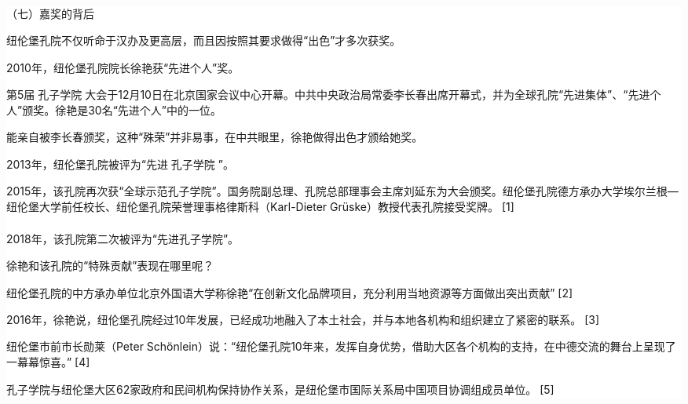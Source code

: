  <a name="_Toc919616301">
 </ok>
 （七）嘉奖的背后
</h3>
<p>
 纽伦堡孔院不仅听命于汉办及更高层，而且因按照其要求做得“出色”才多次获奖。
</p>
<p>
 2010年，纽伦堡孔院院长徐艳获“先进个人”奖。
</p>
<p>
 第5届
 <ok href="https://www.epochtimes.com/gb/tag/%E5%AD%94%E5%AD%90%E5%AD%A6%E9%99%A2.html">
  孔子学院
 </ok>
 大会于12月10日在北京国家会议中心开幕。中共中央政治局常委李长春出席开幕式，并为全球孔院“先进集体”、“先进个人”颁奖。徐艳是30名“先进个人”中的一位。
</p>
<p>
 能亲自被李长春颁奖，这种“殊荣”并非易事，在中共眼里，徐艳做得出色才颁给她奖。
</p>
<p>
 2013年，纽伦堡孔院被评为“先进
 <ok href="https://www.epochtimes.com/gb/tag/%E5%AD%94%E5%AD%90%E5%AD%A6%E9%99%A2.html">
  孔子学院
 </ok>
 ”。
</p>
<p>
 2015年，该孔院再次获“全球示范孔子学院”。国务院副总理、孔院总部理事会主席刘延东为大会颁奖。纽伦堡孔院德方承办大学埃尔兰根—纽伦堡大学前任校长、纽伦堡孔院荣誉理事格律斯科（Karl-Dieter Grüske）教授代表孔院接受奖牌。
 <ok href="#_edn1" name="_ednref1">
  [1]
  <br/>
 </ok>
 <br/>
 2018年，该孔院第二次被评为“先进孔子学院”。
</p>
<p>
 徐艳和该孔院的“特殊贡献”表现在哪里呢？
</p>
<p>
 纽伦堡孔院的中方承办单位北京外国语大学称徐艳“在创新文化品牌项目，充分利用当地资源等方面做出突出贡献”
 <ok href="#_edn2" name="_ednref2">
  [2]
 </ok>
</p>
<p>
 2016年，徐艳说，纽伦堡孔院经过10年发展，已经成功地融入了本土社会，并与本地各机构和组织建立了紧密的联系。
 <ok href="#_edn3" name="_ednref3">
  [3]
 </ok>
</p>
<p>
 纽伦堡市前市长勋莱（Peter Schönlein）说：“纽伦堡孔院10年来，发挥自身优势，借助大区各个机构的支持，在中德交流的舞台上呈现了一幕幕惊喜。”
 <ok href="#_edn4" name="_ednref4">
  [4]
 </ok>
</p>
<p>
 孔子学院与纽伦堡大区62家政府和民间机构保持协作关系，是纽伦堡市国际关系局中国项目协调组成员单位。
 <ok href="#_edn5" name="_ednref5">
  [5]
 </ok>
</p>